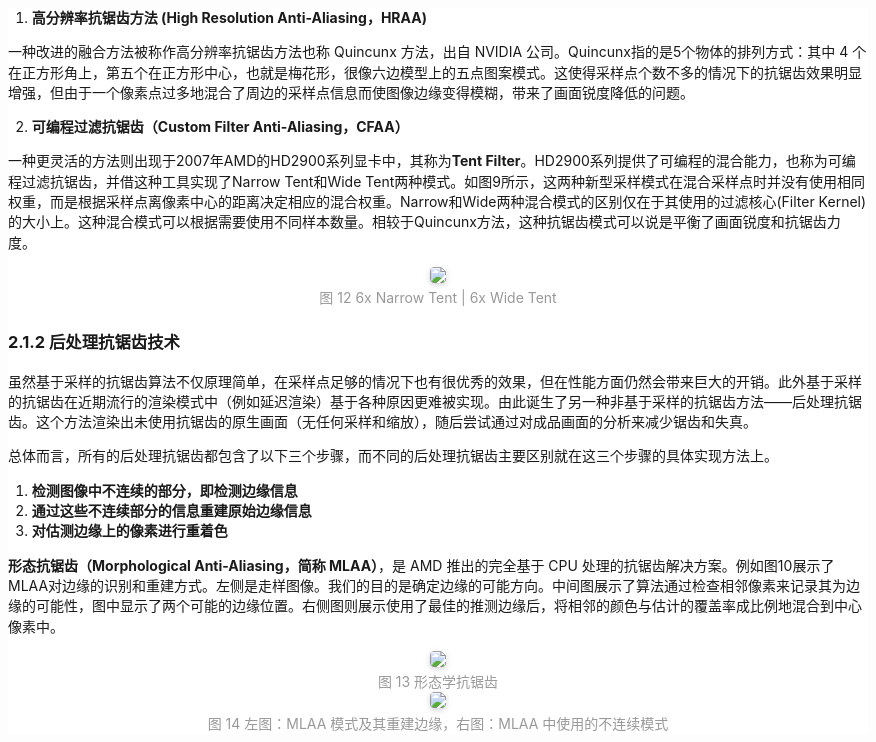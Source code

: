 1. **高分辨率抗锯齿方法 (High Resolution Anti-Aliasing，HRAA)**

一种改进的融合方法被称作高分辨率抗锯齿方法也称 Quincunx 方法，出自 NVIDIA 公司。Quincunx指的是5个物体的排列方式：其中 4 个在正方形角上，第五个在正方形中心，也就是梅花形，很像六边模型上的五点图案模式。这使得采样点个数不多的情况下的抗锯齿效果明显增强，但由于一个像素点过多地混合了周边的采样点信息而使图像边缘变得模糊，带来了画面锐度降低的问题。

2. **可编程过滤抗锯齿（Custom Filter Anti-Aliasing，CFAA）**

一种更灵活的方法则出现于2007年AMD的HD2900系列显卡中，其称为**Tent Filter**。HD2900系列提供了可编程的混合能力，也称为可编程过滤抗锯齿，并借这种工具实现了Narrow Tent和Wide Tent两种模式。如图9所示，这两种新型采样模式在混合采样点时并没有使用相同权重，而是根据采样点离像素中心的距离决定相应的混合权重。Narrow和Wide两种混合模式的区别仅在于其使用的过滤核心(Filter Kernel)的大小上。这种混合模式可以根据需要使用不同样本数量。相较于Quincunx方法，这种抗锯齿模式可以说是平衡了画面锐度和抗锯齿力度。

<center>
   <img style="border-radius: 0.3125em;
   box-shadow: 0 2px 4px 0 rgba(34,36,38,.12),0 2px 10px 0 rgba(34,36,38,.08);" 
   src="https://img-blog.csdnimg.cn/f9c56223eb1f490b9521a50c7dfc8697.png?x-oss-process=image/watermark,type_d3F5LXplbmhlaQ,shadow_50,text_Q1NETiBA6Zi_6bKr5piv5p2h5ZK46bG8,size_20,color_FFFFFF,t_70,g_se,x_16">
   <br><div style="color: #999;">
   图 12 6x Narrow Tent | 6x Wide Tent</div>
</center> 

### 2.1.2 后处理抗锯齿技术

虽然基于采样的抗锯齿算法不仅原理简单，在采样点足够的情况下也有很优秀的效果，但在性能方面仍然会带来巨大的开销。此外基于采样的抗锯齿在近期流行的渲染模式中（例如延迟渲染）基于各种原因更难被实现。由此诞生了另一种非基于采样的抗锯齿方法——后处理抗锯齿。这个方法渲染出未使用抗锯齿的原生画面（无任何采样和缩放），随后尝试通过对成品画面的分析来减少锯齿和失真。

总体而言，所有的后处理抗锯齿都包含了以下三个步骤，而不同的后处理抗锯齿主要区别就在这三个步骤的具体实现方法上。

1. **检测图像中不连续的部分，即检测边缘信息**
2. **通过这些不连续部分的信息重建原始边缘信息**
3. **对估测边缘上的像素进行重着色**

**形态抗锯齿（Morphological Anti-Aliasing，简称 MLAA）**，是 AMD 推出的完全基于 CPU 处理的抗锯齿解决方案。例如图10展示了MLAA对边缘的识别和重建方式。左侧是走样图像。我们的目的是确定边缘的可能方向。中间图展示了算法通过检查相邻像素来记录其为边缘的可能性，图中显示了两个可能的边缘位置。右侧图则展示使用了最佳的推测边缘后，将相邻的颜色与估计的覆盖率成比例地混合到中心像素中。

 <center>
    <img style="border-radius: 0.3125em;
    box-shadow: 0 2px 4px 0 rgba(34,36,38,.12),0 2px 10px 0 rgba(34,36,38,.08);" 
    src="https://img-blog.csdnimg.cn/083100ab8f5d45f99fc4717e34186570.png?x-oss-process=image/watermark,type_d3F5LXplbmhlaQ,shadow_50,text_Q1NETiBA6Zi_6bKr5piv5p2h5ZK46bG8,size_20,color_FFFFFF,t_70,g_se,x_16">
    <br><div style="color: #999;">
    图 13 形态学抗锯齿</div>
</center> 

 <center>
    <img style="border-radius: 0.3125em;
    box-shadow: 0 2px 4px 0 rgba(34,36,38,.12),0 2px 10px 0 rgba(34,36,38,.08);" 
    src="https://img-blog.csdnimg.cn/ffee10ce178c4057b5427684ed580f76.png?x-oss-process=image/watermark,type_d3F5LXplbmhlaQ,shadow_50,text_Q1NETiBA6Zi_6bKr5piv5p2h5ZK46bG8,size_16,color_FFFFFF,t_70,g_se,x_16">
<br><div style="color: #999;">图 14 左图：MLAA 模式及其重建边缘，右图：MLAA 中使用的不连续模式</div></center> 
